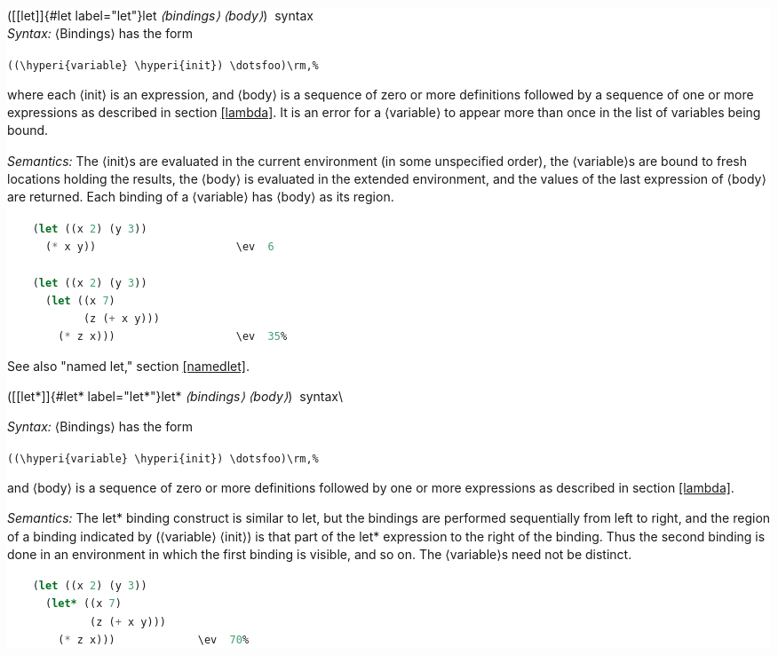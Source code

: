 ([\[let\]]{#let
label="let"}let *$\langle$bindings$\rangle$ $\langle$body$\rangle$*)
 syntax\
*Syntax:* $\langle$Bindings$\rangle$ has the form

    ((\hyperi{variable} \hyperi{init}) \dotsfoo)\rm,%

where each $\langle$init$\rangle$ is an expression, and
$\langle$body$\rangle$ is a sequence of zero or more definitions
followed by a sequence of one or more expressions as described in
section [\[lambda\]](#lambda). It is an error for a
$\langle$variable$\rangle$ to appear more than once in the list of
variables being bound.

*Semantics:* The $\langle$init$\rangle$s are evaluated in the current
environment (in some unspecified order), the $\langle$variable$\rangle$s
are bound to fresh locations holding the results, the
$\langle$body$\rangle$ is evaluated in the extended environment, and the
values of the last expression of $\langle$body$\rangle$ are returned.
Each binding of a $\langle$variable$\rangle$ has $\langle$body$\rangle$
as its region.

```scheme
    (let ((x 2) (y 3))
      (* x y))                      \ev  6

    (let ((x 2) (y 3))
      (let ((x 7)
            (z (+ x y)))
        (* z x)))                   \ev  35%
```

See also "named let," section [\[namedlet\]](#namedlet).

([\[let\*\]]{#let*
label="let*"}let\* *$\langle$bindings$\rangle$ $\langle$body$\rangle$*)
 syntax\

*Syntax:* $\langle$Bindings$\rangle$ has the form

    ((\hyperi{variable} \hyperi{init}) \dotsfoo)\rm,%

and $\langle$body$\rangle$ is a sequence of zero or more definitions
followed by one or more expressions as described in
section [\[lambda\]](#lambda).

*Semantics:* The let\* binding construct is similar to let, but the
bindings are performed sequentially from left to right, and the region
of a binding indicated by ($\langle$variable$\rangle$
$\langle$init$\rangle$) is that part of the let\* expression to the
right of the binding. Thus the second binding is done in an environment
in which the first binding is visible, and so on. The
$\langle$variable$\rangle$s need not be distinct.

```scheme
    (let ((x 2) (y 3))
      (let* ((x 7)
             (z (+ x y)))
        (* z x)))             \ev  70%
```
